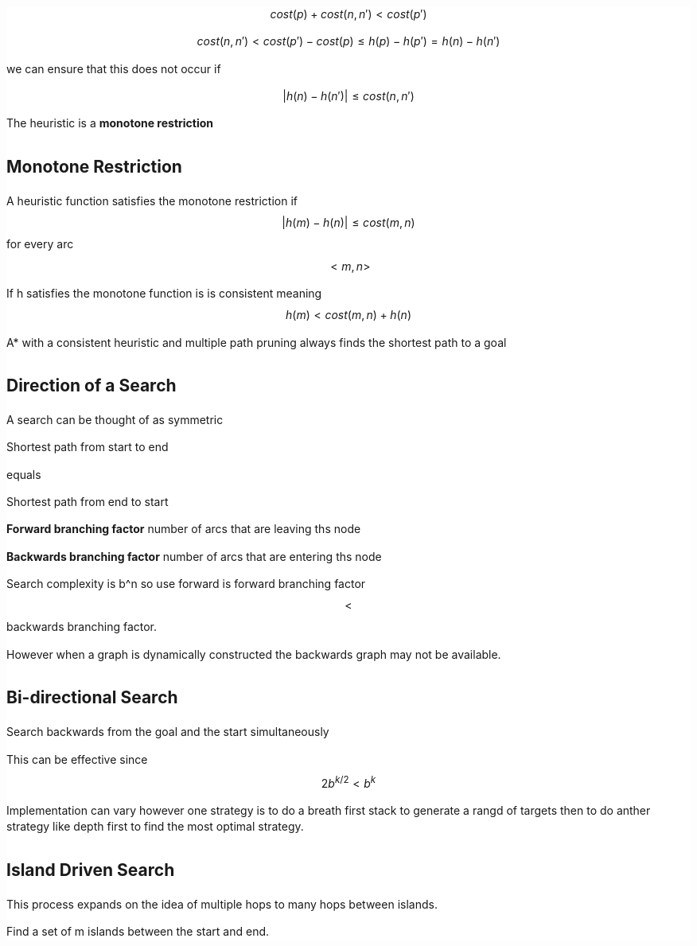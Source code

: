 $$
cost(p)+ cost(n,n') \lt cost(p')
$$
  
$$
cost(n,n') \lt cost(p')- cost(p) \leq h(p) -h(p') = h(n)-h(n')
$$

we can ensure that this does not occur if 

$$
\vert h(n) - h(n') \vert \leq cost(n,n')
$$ 

The heuristic is a **monotone restriction**

## Monotone Restriction
A heuristic function satisfies the monotone restriction if $$\vert h(m) - h(n) \vert \leq cost(m,n)$$ for every arc $$<m,n>$$

If h satisfies the monotone function is is consistent meaning $$h(m) \lt cost(m,n) + h(n)$$

A* with a consistent heuristic and multiple path pruning always finds the shortest path to a goal

## Direction of a Search

A search can be thought of as symmetric

Shortest path from start to end

equals

Shortest path from end to start

**Forward branching factor** number of arcs that are leaving ths node

**Backwards branching factor** number of arcs that are entering ths node

Search complexity is b^n so use forward is forward branching factor $$\lt$$ backwards branching factor.

However when a graph is dynamically constructed the backwards graph may not be available.

## Bi-directional Search
Search backwards from the goal and the start simultaneously

This can be effective since $$2b^{k/2} \lt b^k$$

Implementation can vary however one strategy is to do a breath first stack to generate a rangd of targets then to do anther strategy like depth first to find the most optimal strategy.

## Island Driven Search

This process expands on the idea of multiple hops to many hops between islands.

Find a set of m islands between the start and end.

